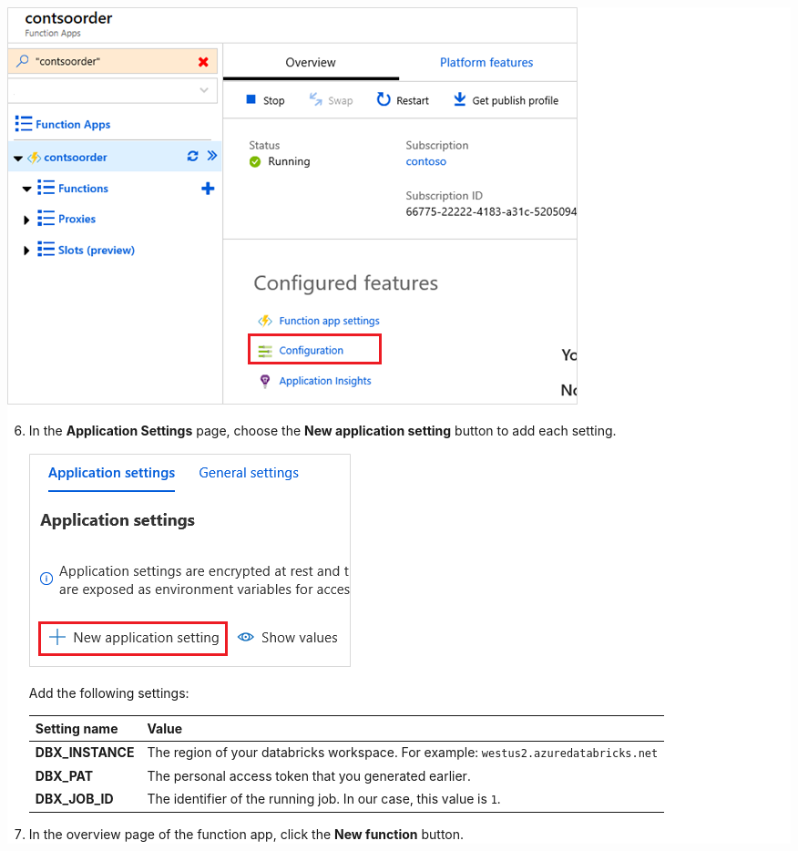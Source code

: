    ![Screenshot that highlights the Configuration option under Configured features.](./media/data-lake-storage-events/configure-function-app.png "Configure the function app")

6. In the **Application Settings** page, choose the **New application setting** button to add each setting.

   ![Add configuration setting](./media/data-lake-storage-events/add-application-setting.png "Add configuration setting")

   Add the following settings:

   |Setting name | Value |
   |----|----|
   |**DBX_INSTANCE**| The region of your databricks workspace. For example: `westus2.azuredatabricks.net`|
   |**DBX_PAT**| The personal access token that you generated earlier. |
   |**DBX_JOB_ID**|The identifier of the running job. In our case, this value is `1`.|
7. In the overview page of the function app, click the **New function** button.
